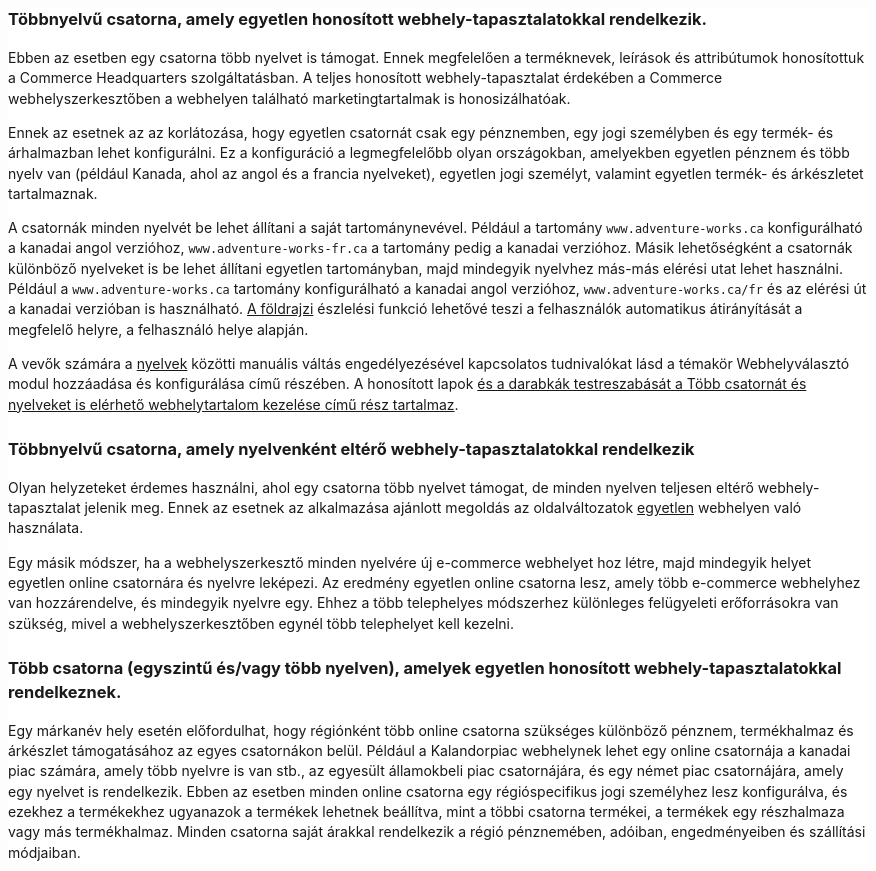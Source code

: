 ### <a name="multi-language-channel-that-has-a-single-localized-site-experience"></a>Többnyelvű csatorna, amely egyetlen honosított webhely-tapasztalatokkal rendelkezik.

Ebben az esetben egy csatorna több nyelvet is támogat. Ennek megfelelően a terméknevek, leírások és attribútumok honosítottuk a Commerce Headquarters szolgáltatásban. A teljes honosított webhely-tapasztalat érdekében a Commerce webhelyszerkesztőben a webhelyen található marketingtartalmak is honosizálhatóak.

Ennek az esetnek az az korlátozása, hogy egyetlen csatornát csak egy pénznemben, egy jogi személyben és egy termék- és árhalmazban lehet konfigurálni. Ez a konfiguráció a legmegfelelőbb olyan országokban, amelyekben egyetlen pénznem és több nyelv van (például Kanada, ahol az angol és a francia nyelveket), egyetlen jogi személyt, valamint egyetlen termék- és árkészletet tartalmaznak.

A csatornák minden nyelvét be lehet állítani a saját tartománynevével. Például a tartomány `www.adventure-works.ca` konfigurálható a kanadai angol verzióhoz, `www.adventure-works-fr.ca` a tartomány pedig a kanadai verzióhoz. Másik lehetőségként a csatornák különböző nyelveket is be lehet állítani egyetlen tartományban, majd mindegyik nyelvhez más-más elérési utat lehet használni. Például a `www.adventure-works.ca` tartomány konfigurálható a kanadai angol verzióhoz, `www.adventure-works.ca/fr` és az elérési út a kanadai verzióban is használható. [A földrajzi](geo-detection-redirection.md) észlelési funkció lehetővé teszi a felhasználók automatikus átirányítását a megfelelő helyre, a felhasználó helye alapján.

A vevők számára a [nyelvek](#add-and-configure-the-site-picker-module) közötti manuális váltás engedélyezésével kapcsolatos tudnivalókat lásd a témakör Webhelyválasztó modul hozzáadása és konfigurálása című részében. A honosított lapok [és a darabkák testreszabását a Több csatornát és nyelveket is elérhető webhelytartalom kezelése című rész tartalmaz](#manage-site-content-that-has-multiple-channels-and-languages).

### <a name="multi-language-channel-that-has-a-different-site-experience-per-language"></a>Többnyelvű csatorna, amely nyelvenként eltérő webhely-tapasztalatokkal rendelkezik

Olyan helyzeteket érdemes használni, ahol egy csatorna több nyelvet támogat, de minden nyelven teljesen eltérő webhely-tapasztalat jelenik meg. Ennek az esetnek az alkalmazása ajánlott megoldás az oldalváltozatok [egyetlen](#implement-page-variants-for-each-language) webhelyen való használata.

Egy másik módszer, ha a webhelyszerkesztő minden nyelvére új e-commerce webhelyet hoz létre, majd mindegyik helyet egyetlen online csatornára és nyelvre leképezi. Az eredmény egyetlen online csatorna lesz, amely több e-commerce webhelyhez van hozzárendelve, és mindegyik nyelvre egy. Ehhez a több telephelyes módszerhez különleges felügyeleti erőforrásokra van szükség, mivel a webhelyszerkesztőben egynél több telephelyet kell kezelni.

### <a name="multiple-channels-single-language-andor-multi-language-that-have-a-single-localized-site-experience"></a>Több csatorna (egyszintű és/vagy több nyelven), amelyek egyetlen honosított webhely-tapasztalatokkal rendelkeznek.

Egy márkanév hely esetén előfordulhat, hogy régiónként több online csatorna szükséges különböző pénznem, termékhalmaz és árkészlet támogatásához az egyes csatornákon belül. Például a Kalandorpiac webhelynek lehet egy online csatornája a kanadai piac számára, amely több nyelvre is van stb., az egyesült államokbeli piac csatornájára, és egy német piac csatornájára, amely egy nyelvet is rendelkezik. Ebben az esetben minden online csatorna egy régióspecifikus jogi személyhez lesz konfigurálva, és ezekhez a termékekhez ugyanazok a termékek lehetnek beállítva, mint a többi csatorna termékei, a termékek egy részhalmaza vagy más termékhalmaz. Minden csatorna saját árakkal rendelkezik a régió pénznemében, adóiban, engedményeiben és szállítási módjaiban.
